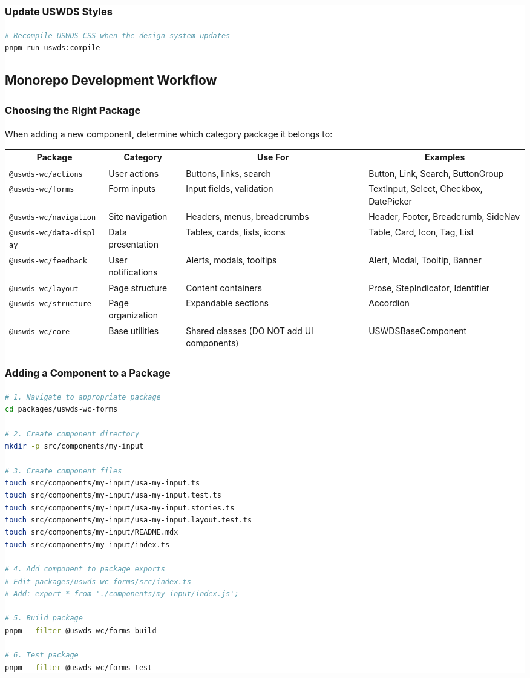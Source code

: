 ### Update USWDS Styles

```bash
# Recompile USWDS CSS when the design system updates
pnpm run uswds:compile
```

## Monorepo Development Workflow

### Choosing the Right Package

When adding a new component, determine which category package it belongs to:

| Package | Category | Use For | Examples |
|---------|----------|---------|----------|
| `@uswds-wc/actions` | User actions | Buttons, links, search | Button, Link, Search, ButtonGroup |
| `@uswds-wc/forms` | Form inputs | Input fields, validation | TextInput, Select, Checkbox, DatePicker |
| `@uswds-wc/navigation` | Site navigation | Headers, menus, breadcrumbs | Header, Footer, Breadcrumb, SideNav |
| `@uswds-wc/data-display` | Data presentation | Tables, cards, lists, icons | Table, Card, Icon, Tag, List |
| `@uswds-wc/feedback` | User notifications | Alerts, modals, tooltips | Alert, Modal, Tooltip, Banner |
| `@uswds-wc/layout` | Page structure | Content containers | Prose, StepIndicator, Identifier |
| `@uswds-wc/structure` | Page organization | Expandable sections | Accordion |
| `@uswds-wc/core` | Base utilities | Shared classes (DO NOT add UI components) | USWDSBaseComponent |

### Adding a Component to a Package

```bash
# 1. Navigate to appropriate package
cd packages/uswds-wc-forms

# 2. Create component directory
mkdir -p src/components/my-input

# 3. Create component files
touch src/components/my-input/usa-my-input.ts
touch src/components/my-input/usa-my-input.test.ts
touch src/components/my-input/usa-my-input.stories.ts
touch src/components/my-input/usa-my-input.layout.test.ts
touch src/components/my-input/README.mdx
touch src/components/my-input/index.ts

# 4. Add component to package exports
# Edit packages/uswds-wc-forms/src/index.ts
# Add: export * from './components/my-input/index.js';

# 5. Build package
pnpm --filter @uswds-wc/forms build

# 6. Test package
pnpm --filter @uswds-wc/forms test
```

